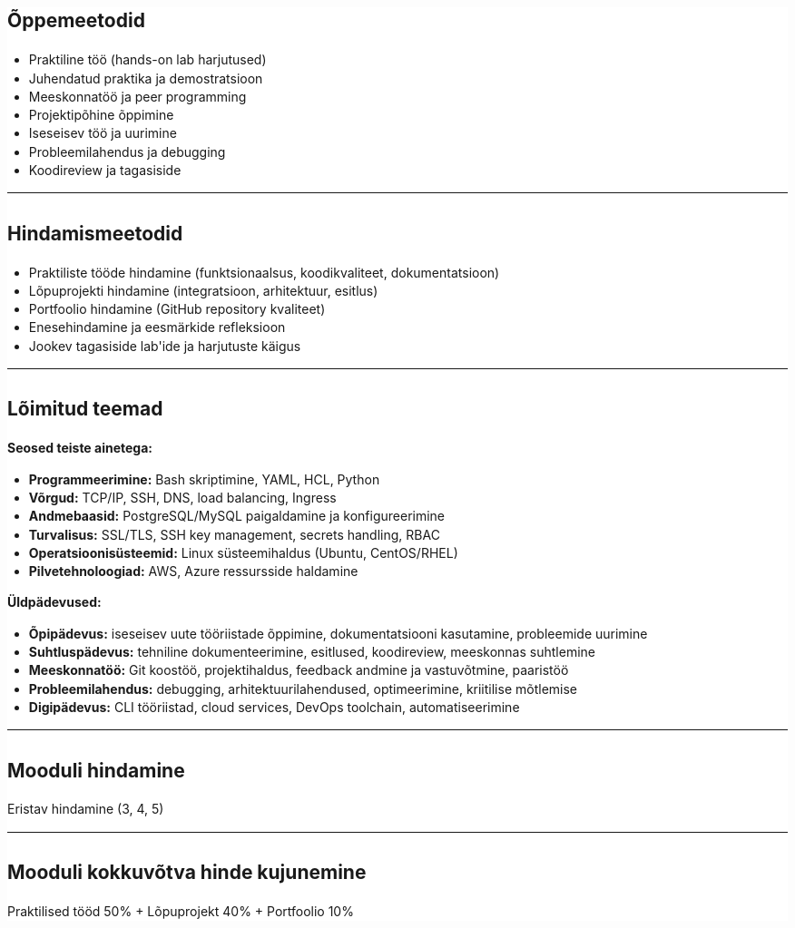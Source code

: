 
## Õppemeetodid

- Praktiline töö (hands-on lab harjutused)
- Juhendatud praktika ja demostratsioon
- Meeskonnatöö ja peer programming
- Projektipõhine õppimine
- Iseseisev töö ja uurimine
- Probleemilahendus ja debugging
- Koodireview ja tagasiside

---

## Hindamismeetodid

- Praktiliste tööde hindamine (funktsionaalsus, koodikvaliteet, dokumentatsioon)
- Lõpuprojekti hindamine (integratsioon, arhitektuur, esitlus)
- Portfoolio hindamine (GitHub repository kvaliteet)
- Enesehindamine ja eesmärkide refleksioon
- Jookev tagasiside lab'ide ja harjutuste käigus

---

## Lõimitud teemad

**Seosed teiste ainetega:**
- **Programmeerimine:** Bash skriptimine, YAML, HCL, Python
- **Võrgud:** TCP/IP, SSH, DNS, load balancing, Ingress
- **Andmebaasid:** PostgreSQL/MySQL paigaldamine ja konfigureerimine
- **Turvalisus:** SSL/TLS, SSH key management, secrets handling, RBAC
- **Operatsioonisüsteemid:** Linux süsteemihaldus (Ubuntu, CentOS/RHEL)
- **Pilvetehnoloogiad:** AWS, Azure ressursside haldamine

**Üldpädevused:**
- **Õpipädevus:** iseseisev uute tööriistade õppimine, dokumentatsiooni kasutamine, probleemide uurimine
- **Suhtluspädevus:** tehniline dokumenteerimine, esitlused, koodireview, meeskonnas suhtlemine
- **Meeskonnatöö:** Git koostöö, projektihaldus, feedback andmine ja vastuvõtmine, paaristöö
- **Probleemilahendus:** debugging, arhitektuurilahendused, optimeerimine, kriitilise mõtlemise
- **Digipädevus:** CLI tööriistad, cloud services, DevOps toolchain, automatiseerimine

---

## Mooduli hindamine

Eristav hindamine (3, 4, 5)

---

## Mooduli kokkuvõtva hinde kujunemine

Praktilised tööd 50% + Lõpuprojekt 40% + Portfoolio 10%
